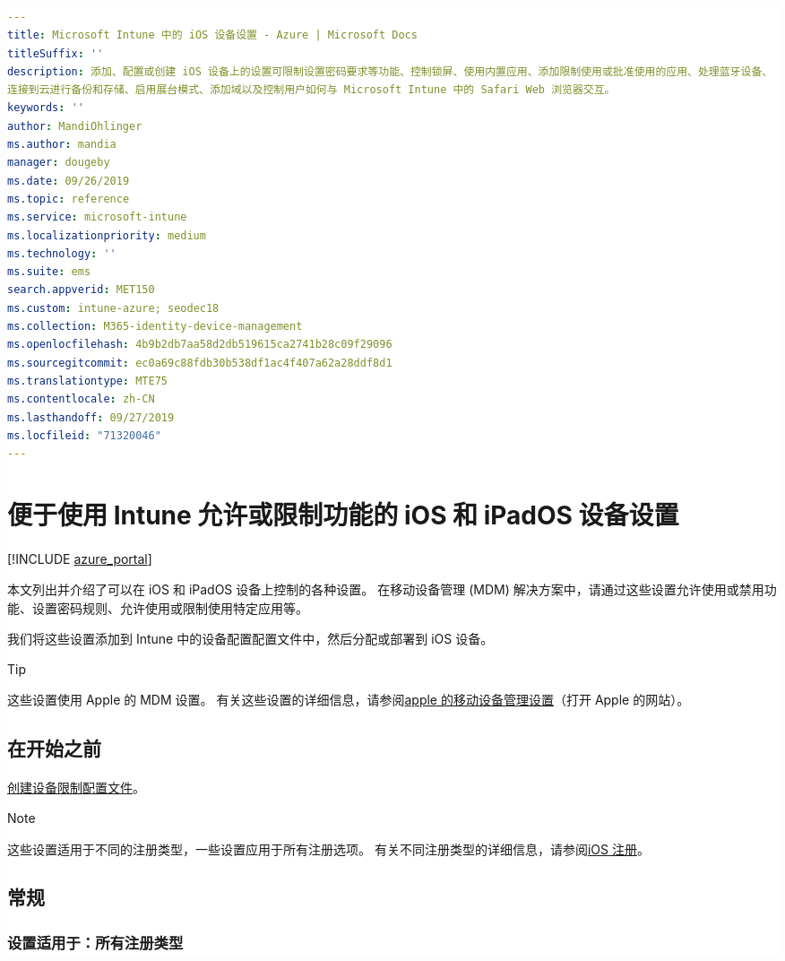 ```yaml
---
title: Microsoft Intune 中的 iOS 设备设置 - Azure | Microsoft Docs
titleSuffix: ''
description: 添加、配置或创建 iOS 设备上的设置可限制设置密码要求等功能、控制锁屏、使用内置应用、添加限制使用或批准使用的应用、处理蓝牙设备、连接到云进行备份和存储、启用展台模式、添加域以及控制用户如何与 Microsoft Intune 中的 Safari Web 浏览器交互。
keywords: ''
author: MandiOhlinger
ms.author: mandia
manager: dougeby
ms.date: 09/26/2019
ms.topic: reference
ms.service: microsoft-intune
ms.localizationpriority: medium
ms.technology: ''
ms.suite: ems
search.appverid: MET150
ms.custom: intune-azure; seodec18
ms.collection: M365-identity-device-management
ms.openlocfilehash: 4b9b2db7aa58d2db519615ca2741b28c09f29096
ms.sourcegitcommit: ec0a69c88fdb30b538df1ac4f407a62a28ddf8d1
ms.translationtype: MTE75
ms.contentlocale: zh-CN
ms.lasthandoff: 09/27/2019
ms.locfileid: "71320046"
---
```

# <a name="ios-and-ipados-device-settings-to-allow-or-restrict-features-using-intune"></a>便于使用 Intune 允许或限制功能的 iOS 和 iPadOS 设备设置

[!INCLUDE [azure_portal](./includes/azure_portal.md)]

本文列出并介绍了可以在 iOS 和 iPadOS 设备上控制的各种设置。 在移动设备管理 (MDM) 解决方案中，请通过这些设置允许使用或禁用功能、设置密码规则、允许使用或限制使用特定应用等。

我们将这些设置添加到 Intune 中的设备配置配置文件中，然后分配或部署到 iOS 设备。

> [!TIP]
> 这些设置使用 Apple 的 MDM 设置。 有关这些设置的详细信息，请参阅[apple 的移动设备管理设置](https://support.apple.com/guide/mdm/welcome/web)（打开 Apple 的网站）。

## <a name="before-you-begin"></a>在开始之前

[创建设备限制配置文件](device-restrictions-configure.md)。

> [!NOTE]
> 这些设置适用于不同的注册类型，一些设置应用于所有注册选项。 有关不同注册类型的详细信息，请参阅[iOS 注册](ios-enroll.md)。

## <a name="general"></a>常规

### <a name="settings-apply-to-all-enrollment-types"></a>设置适用于：所有注册类型
